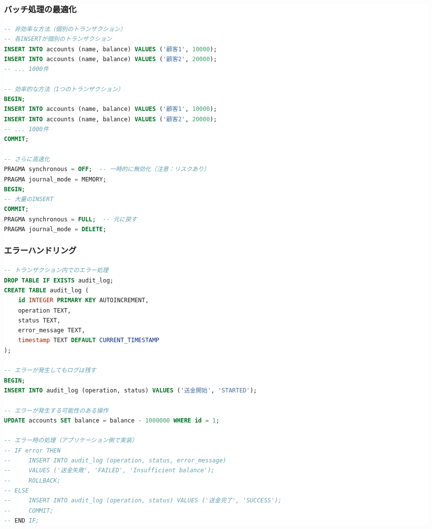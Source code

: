 ### バッチ処理の最適化

```sql
-- 非効率な方法（個別のトランザクション）
-- 各INSERTが個別のトランザクション
INSERT INTO accounts (name, balance) VALUES ('顧客1', 10000);
INSERT INTO accounts (name, balance) VALUES ('顧客2', 20000);
-- ... 1000件

-- 効率的な方法（1つのトランザクション）
BEGIN;
INSERT INTO accounts (name, balance) VALUES ('顧客1', 10000);
INSERT INTO accounts (name, balance) VALUES ('顧客2', 20000);
-- ... 1000件
COMMIT;

-- さらに高速化
PRAGMA synchronous = OFF;  -- 一時的に無効化（注意：リスクあり）
PRAGMA journal_mode = MEMORY;
BEGIN;
-- 大量のINSERT
COMMIT;
PRAGMA synchronous = FULL;  -- 元に戻す
PRAGMA journal_mode = DELETE;
```

### エラーハンドリング

```sql
-- トランザクション内でのエラー処理
DROP TABLE IF EXISTS audit_log;
CREATE TABLE audit_log (
    id INTEGER PRIMARY KEY AUTOINCREMENT,
    operation TEXT,
    status TEXT,
    error_message TEXT,
    timestamp TEXT DEFAULT CURRENT_TIMESTAMP
);

-- エラーが発生してもログは残す
BEGIN;
INSERT INTO audit_log (operation, status) VALUES ('送金開始', 'STARTED');

-- エラーが発生する可能性のある操作
UPDATE accounts SET balance = balance - 1000000 WHERE id = 1;

-- エラー時の処理（アプリケーション側で実装）
-- IF error THEN
--     INSERT INTO audit_log (operation, status, error_message) 
--     VALUES ('送金失敗', 'FAILED', 'Insufficient balance');
--     ROLLBACK;
-- ELSE
--     INSERT INTO audit_log (operation, status) VALUES ('送金完了', 'SUCCESS');
--     COMMIT;
-- END IF;
```
